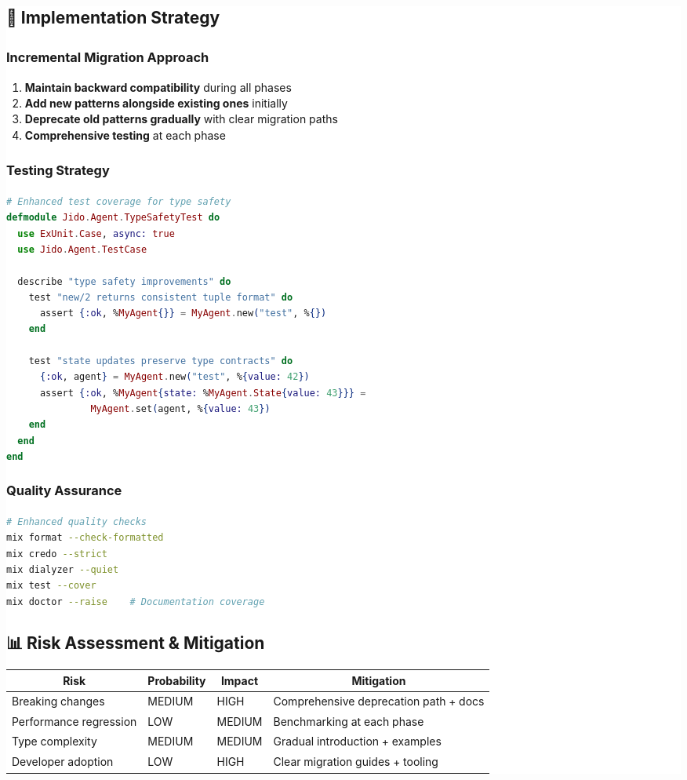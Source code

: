 
## 🔧 Implementation Strategy

### Incremental Migration Approach
1. **Maintain backward compatibility** during all phases
2. **Add new patterns alongside existing ones** initially
3. **Deprecate old patterns gradually** with clear migration paths
4. **Comprehensive testing** at each phase

### Testing Strategy
```elixir
# Enhanced test coverage for type safety
defmodule Jido.Agent.TypeSafetyTest do
  use ExUnit.Case, async: true
  use Jido.Agent.TestCase
  
  describe "type safety improvements" do
    test "new/2 returns consistent tuple format" do
      assert {:ok, %MyAgent{}} = MyAgent.new("test", %{})
    end
    
    test "state updates preserve type contracts" do
      {:ok, agent} = MyAgent.new("test", %{value: 42})
      assert {:ok, %MyAgent{state: %MyAgent.State{value: 43}}} = 
               MyAgent.set(agent, %{value: 43})
    end
  end
end
```

### Quality Assurance
```bash
# Enhanced quality checks
mix format --check-formatted
mix credo --strict
mix dialyzer --quiet
mix test --cover
mix doctor --raise    # Documentation coverage
```

## 📊 Risk Assessment & Mitigation

| Risk | Probability | Impact | Mitigation |
|------|-------------|---------|------------|
| Breaking changes | MEDIUM | HIGH | Comprehensive deprecation path + docs |
| Performance regression | LOW | MEDIUM | Benchmarking at each phase |
| Type complexity | MEDIUM | MEDIUM | Gradual introduction + examples |
| Developer adoption | LOW | HIGH | Clear migration guides + tooling |
